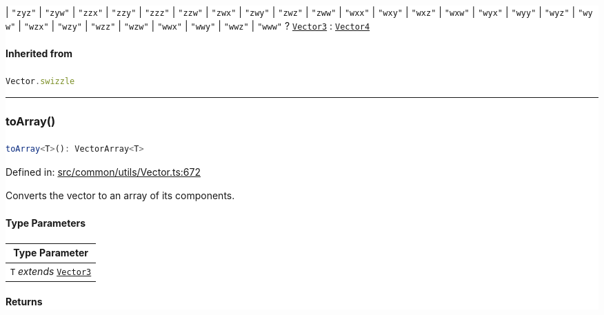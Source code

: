   \| `"zyz"`
  \| `"zyw"`
  \| `"zzx"`
  \| `"zzy"`
  \| `"zzz"`
  \| `"zzw"`
  \| `"zwx"`
  \| `"zwy"`
  \| `"zwz"`
  \| `"zww"`
  \| `"wxx"`
  \| `"wxy"`
  \| `"wxz"`
  \| `"wxw"`
  \| `"wyx"`
  \| `"wyy"`
  \| `"wyz"`
  \| `"wyw"`
  \| `"wzx"`
  \| `"wzy"`
  \| `"wzz"`
  \| `"wzw"`
  \| `"wwx"`
  \| `"wwy"`
  \| `"wwz"`
  \| `"www"` ? [`Vector3`](Vector3.md) : [`Vector4`](Vector4.md)

#### Inherited from

```ts
Vector.swizzle
```

***

### toArray()

```ts
toArray<T>(): VectorArray<T>
```

Defined in: [src/common/utils/Vector.ts:672](https://github.com/nativewrappers/nativewrappers/blob/bed19baaeaf131ae08126ef8189b9b3d2beb3a28/src/common/utils/Vector.ts#L672)

Converts the vector to an array of its components.

#### Type Parameters

| Type Parameter |
| ------ |
| `T` *extends* [`Vector3`](Vector3.md) |

#### Returns
